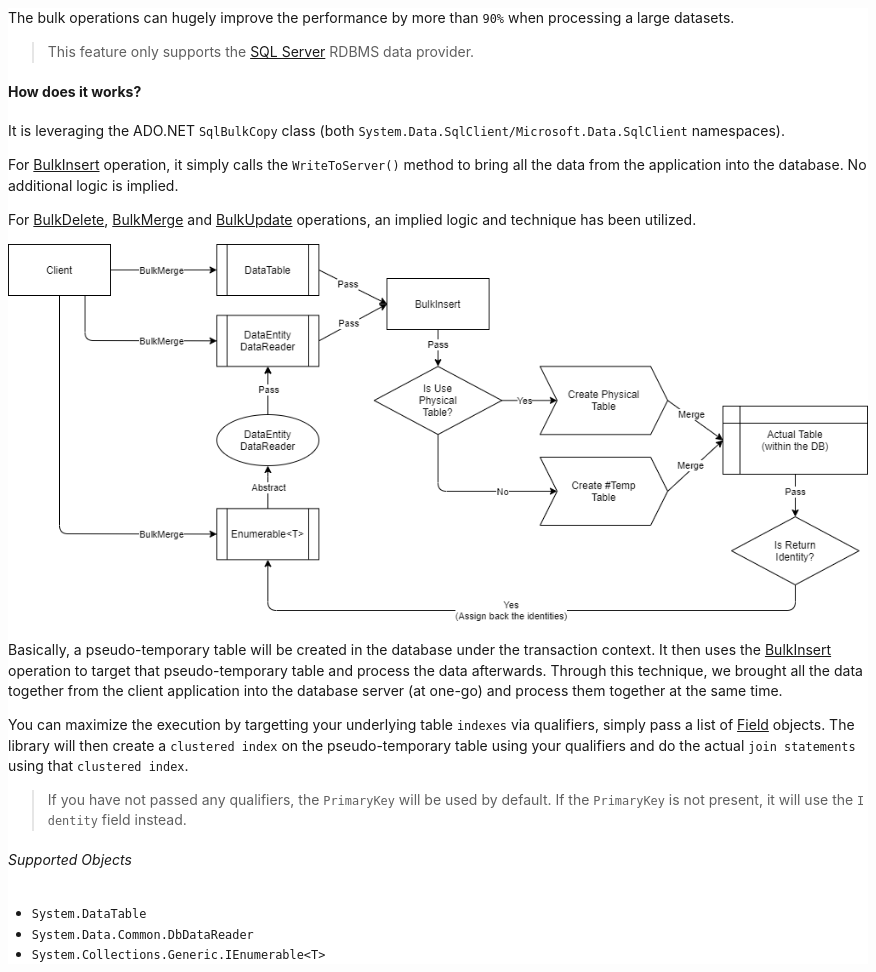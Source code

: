 The bulk operations can hugely improve the performance by more than `90%` when processing a large datasets.

> This feature only supports the [SQL Server](https://www.nuget.org/packages/RepoDb.SqlServer.BulkOperations) RDBMS data provider.

#### How does it works?

It is leveraging the ADO.NET `SqlBulkCopy` class (both `System.Data.SqlClient/Microsoft.Data.SqlClient` namespaces).

For [BulkInsert](/operation/bulkinsert) operation, it simply calls the `WriteToServer()` method to bring all the data from the application into the database. No additional logic is implied.

For [BulkDelete](/operation/bulkdelete), [BulkMerge](/operation/bulkmerge) and [BulkUpdate](/operation/bulkupdate) operations, an implied logic and technique has been utilized.

<img src="../../assets/images/site/bulk-merge.png" />

Basically, a pseudo-temporary table will be created in the database under the transaction context. It then uses the [BulkInsert](/operation/bulkinsert) operation to target that pseudo-temporary table and process the data afterwards. Through this technique, we brought all the data together from the client application into the database server (at one-go) and process them together at the same time.

You can maximize the execution by targetting your underlying table `indexes` via qualifiers, simply pass a list of [Field](/class/field) objects. The library will then create a `clustered index` on the pseudo-temporary table using your qualifiers and do the actual `join statements` using that `clustered index`.

> If you have not passed any qualifiers, the `PrimaryKey` will be used by default. If the `PrimaryKey` is not present, it will use the `Identity` field instead.

###### Supported Objects

- `System.DataTable`
- `System.Data.Common.DbDataReader`
- `System.Collections.Generic.IEnumerable<T>`
